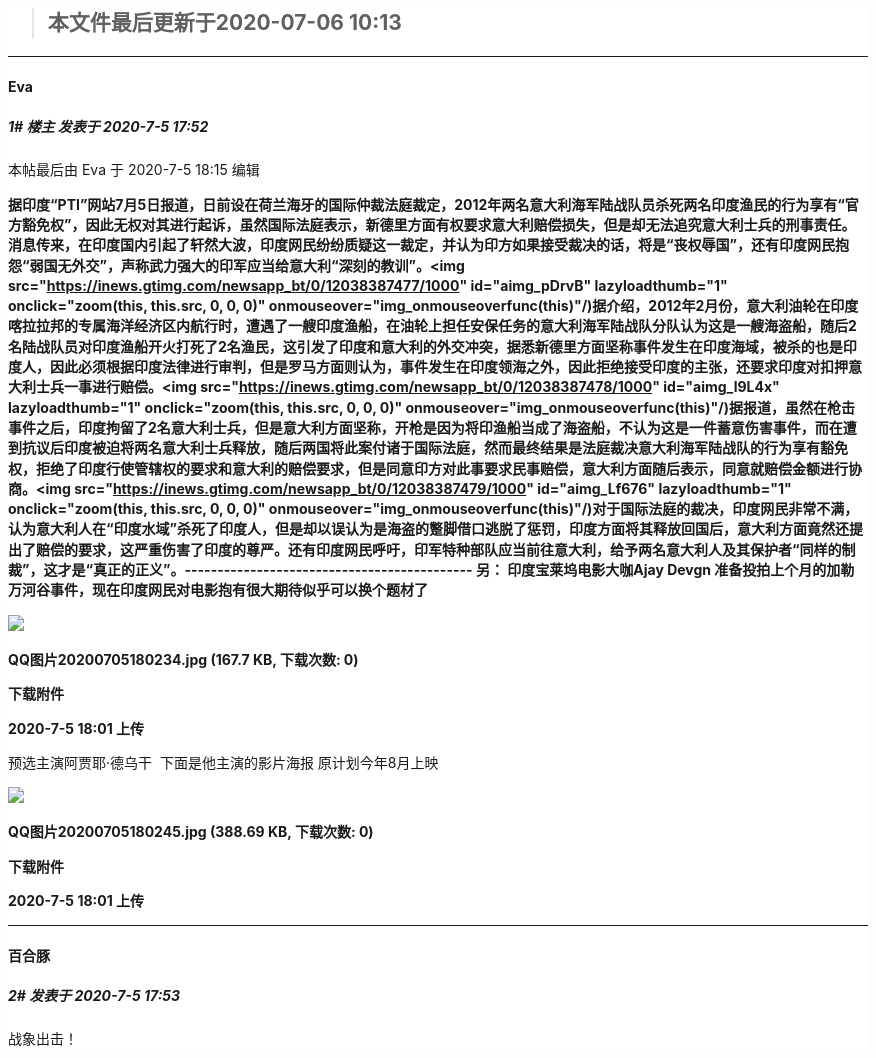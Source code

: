> ## **本文件最后更新于2020-07-06 10:13** 



*****

####  Eva  
##### 1#       楼主       发表于 2020-7-5 17:52



 本帖最后由 Eva 于 2020-7-5 18:15 编辑 

<strong>据印度“PTI”网站7月5日报道，日前设在荷兰海牙的国际仲裁法庭裁定，2012年两名意大利海军陆战队员杀死两名印度渔民的行为享有“官方豁免权”，因此无权对其进行起诉，虽然国际法庭表示，新德里方面有权要求意大利赔偿损失，但是却无法追究意大利士兵的刑事责任。</strong><strong>消息传来，在印度国内引起了轩然大波，印度网民纷纷质疑这一裁定，并认为印方如果接受裁决的话，将是“丧权辱国”，还有印度网民抱怨“弱国无外交”，声称武力强大的印军应当给意大利“深刻的教训”。</strong><strong><img src="https://inews.gtimg.com/newsapp_bt/0/12038387477/1000" id="aimg_pDrvB" lazyloadthumb="1" onclick="zoom(this, this.src, 0, 0, 0)" onmouseover="img_onmouseoverfunc(this)"/)</strong><strong>据介绍，2012年2月份，意大利油轮在印度喀拉拉邦的专属海洋经济区内航行时，遭遇了一艘印度渔船，在油轮上担任安保任务的意大利海军陆战队分队认为这是一艘海盗船，随后2名陆战队员对印度渔船开火打死了2名渔民，这引发了印度和意大利的外交冲突，据悉新德里方面坚称事件发生在印度海域，被杀的也是印度人，因此必须根据印度法律进行审判，但是罗马方面则认为，事件发生在印度领海之外，因此拒绝接受印度的主张，还要求印度对扣押意大利士兵一事进行赔偿。</strong><strong><img src="https://inews.gtimg.com/newsapp_bt/0/12038387478/1000" id="aimg_l9L4x" lazyloadthumb="1" onclick="zoom(this, this.src, 0, 0, 0)" onmouseover="img_onmouseoverfunc(this)"/)</strong><strong>据报道，虽然在枪击事件之后，印度拘留了2名意大利士兵，但是意大利方面坚称，开枪是因为将印渔船当成了海盗船，不认为这是一件蓄意伤害事件，而在遭到抗议后印度被迫将两名意大利士兵释放，随后两国将此案付诸于国际法庭，然而最终结果是法庭裁决意大利海军陆战队的行为享有豁免权，拒绝了印度行使管辖权的要求和意大利的赔偿要求，但是同意印方对此事要求民事赔偿，意大利方面随后表示，同意就赔偿金额进行协商。</strong><strong><img src="https://inews.gtimg.com/newsapp_bt/0/12038387479/1000" id="aimg_Lf676" lazyloadthumb="1" onclick="zoom(this, this.src, 0, 0, 0)" onmouseover="img_onmouseoverfunc(this)"/)</strong><strong>对于国际法庭的裁决，印度网民非常不满，认为意大利人在“印度水域”杀死了印度人，但是却以误认为是海盗的蹩脚借口逃脱了惩罚，印度方面将其释放回国后，意大利方面竟然还提出了赔偿的要求，这严重伤害了印度的尊严。还有印度网民呼吁，印军特种部队应当前往意大利，给予两名意大利人及其保护者“同样的制裁”，这才是“真正的正义”。</strong><strong>--------------------------------------------</strong><strong>
</strong><strong>
</strong><strong>
</strong><strong>另： </strong><strong>印度宝莱坞电影大咖Ajay Devgn 准备投拍上个月的加勒万河谷事件，现在印度网民对电影抱有很大期待</strong><strong>似乎可以换个题材了</strong><strong>

<img src="https://img.saraba1st.com/forum/202007/05/180125xieyx799exx17di9.jpg" referrerpolicy="no-referrer">


<strong>QQ图片20200705180234.jpg</strong> (167.7 KB, 下载次数: 0)

下载附件

2020-7-5 18:01 上传




</strong>预选主演阿贾耶·德乌干  下面是他主演的影片海报 原计划今年8月上映<strong>

<img src="https://img.saraba1st.com/forum/202007/05/180126mb28xxi2iflel3bo.jpg" referrerpolicy="no-referrer">


<strong>QQ图片20200705180245.jpg</strong> (388.69 KB, 下载次数: 0)

下载附件

2020-7-5 18:01 上传




</strong>









*****

####  百合豚  
##### 2#       发表于 2020-7-5 17:53




战象出击！

